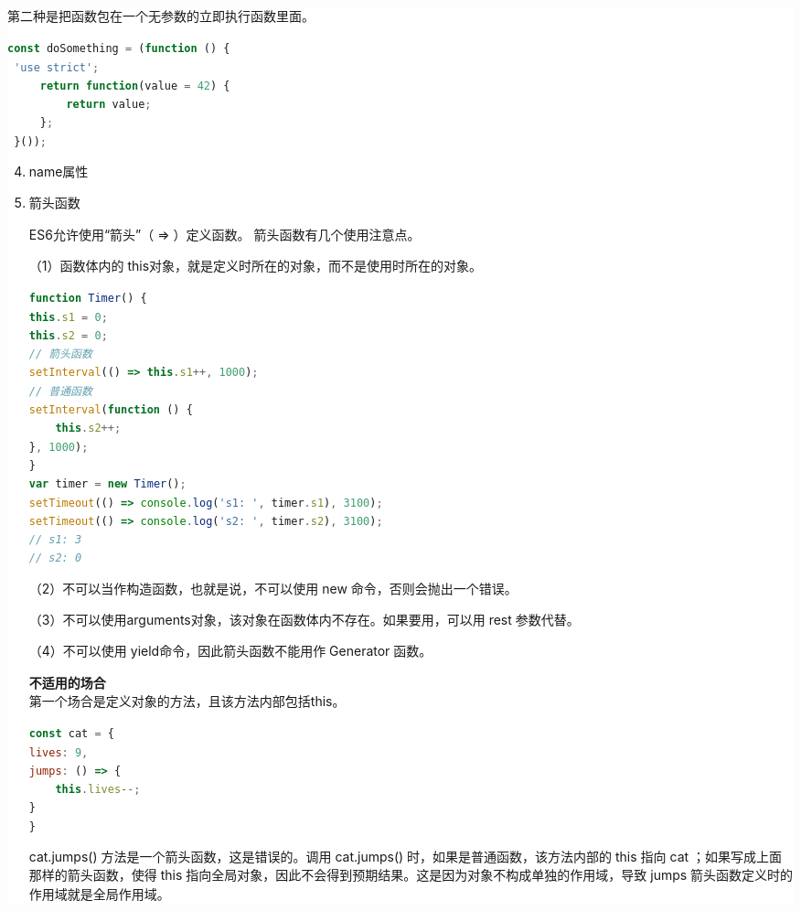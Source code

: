    第二种是把函数包在一个无参数的立即执行函数里面。

   ```js
   const doSomething = (function () {
    'use strict';
        return function(value = 42) {
            return value;
        };
    }());
   ```

4. name属性
5. 箭头函数

    ES6允许使用“箭头”（ => ）定义函数。
    箭头函数有几个使用注意点。

    （1）函数体内的 this对象，就是定义时所在的对象，而不是使用时所在的对象。

    ```js
    function Timer() {
    this.s1 = 0;
    this.s2 = 0;
    // 箭头函数
    setInterval(() => this.s1++, 1000);
    // 普通函数
    setInterval(function () {
        this.s2++;
    }, 1000);
    }
    var timer = new Timer();
    setTimeout(() => console.log('s1: ', timer.s1), 3100);
    setTimeout(() => console.log('s2: ', timer.s2), 3100);
    // s1: 3
    // s2: 0
    ```

    （2）不可以当作构造函数，也就是说，不可以使用 new 命令，否则会抛出一个错误。

    （3）不可以使用arguments对象，该对象在函数体内不存在。如果要用，可以用 rest 参数代替。

    （4）不可以使用 yield命令，因此箭头函数不能用作 Generator 函数。

    **不适用的场合**    
    第一个场合是定义对象的方法，且该方法内部包括this。  

    ```js
    const cat = {
    lives: 9,
    jumps: () => {
        this.lives--;
    }
    }
    ```

    cat.jumps() 方法是一个箭头函数，这是错误的。调用 cat.jumps() 时，如果是普通函数，该方法内部的 this 指向 cat ；如果写成上面那样的箭头函数，使得 this 指向全局对象，因此不会得到预期结果。这是因为对象不构成单独的作用域，导致 jumps 箭头函数定义时的作用域就是全局作用域。
